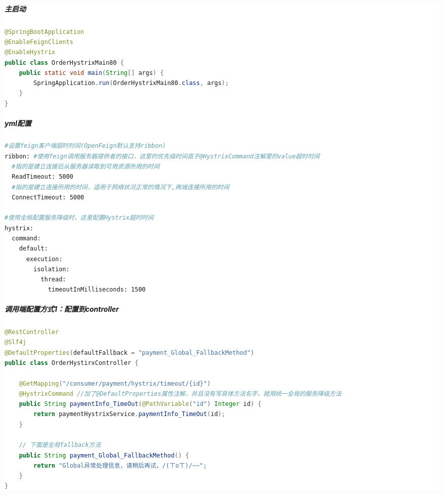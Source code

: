 ##### 主启动

```java
@SpringBootApplication
@EnableFeignClients
@EnableHystrix
public class OrderHystrixMain80 {
    public static void main(String[] args) {
        SpringApplication.run(OrderHystrixMain80.class, args);
    }
}
```

##### yml配置

```bash
#设置feign客户端超时时间(OpenFeign默认支持ribbon)
ribbon: #使用feign调用服务器提供者的接口，这里的优先级时间高于@HystrixCommand注解里的value超时时间
  #指的是建立连接后从服务器读取到可用资源所用的时间
  ReadTimeout: 5000
  #指的是建立连接所用的时间，适用于网络状况正常的情况下,两端连接所用的时间
  ConnectTimeout: 5000
 
#使用全局配置服务降级时，这里配置Hystrix超时时间
hystrix:
  command:
    default:
      execution:
        isolation:
          thread:
            timeoutInMilliseconds: 1500
```

##### 调用端配置方式1：配置到controller

```java
@RestController
@Slf4j
@DefaultProperties(defaultFallback = "payment_Global_FallbackMethod")
public class OrderHystirxController {

    @GetMapping("/consumer/payment/hystrix/timeout/{id}")
    @HystrixCommand //加了@DefaultProperties属性注解，并且没有写具体方法名字，就用统一全局的服务降级方法
    public String paymentInfo_TimeOut(@PathVariable("id") Integer id) {
        return paymentHystrixService.paymentInfo_TimeOut(id);
    }

    // 下面是全局fallback方法
    public String payment_Global_FallbackMethod() {
        return "Global异常处理信息，请稍后再试，/(ㄒoㄒ)/~~";
    }
}
```
